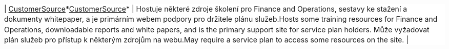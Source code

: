 | <span data-ttu-id="41345-242">[CustomerSource](https://mbs.microsoft.com/customersource/)\*</span><span class="sxs-lookup"><span data-stu-id="41345-242">[CustomerSource](https://mbs.microsoft.com/customersource/)\*</span></span>                                  | <span data-ttu-id="41345-243">Hostuje některé zdroje školení pro Finance and Operations, sestavy ke stažení a dokumenty whitepaper, a je primárním webem podpory pro držitele plánu služeb.</span><span class="sxs-lookup"><span data-stu-id="41345-243">Hosts some training resources for Finance and Operations, downloadable reports and white papers, and is the primary support site for service plan holders.</span></span> <span data-ttu-id="41345-244">Může vyžadovat plán služeb pro přístup k některým zdrojům na webu.</span><span class="sxs-lookup"><span data-stu-id="41345-244">May require a service plan to access some resources on the site.</span></span> |
